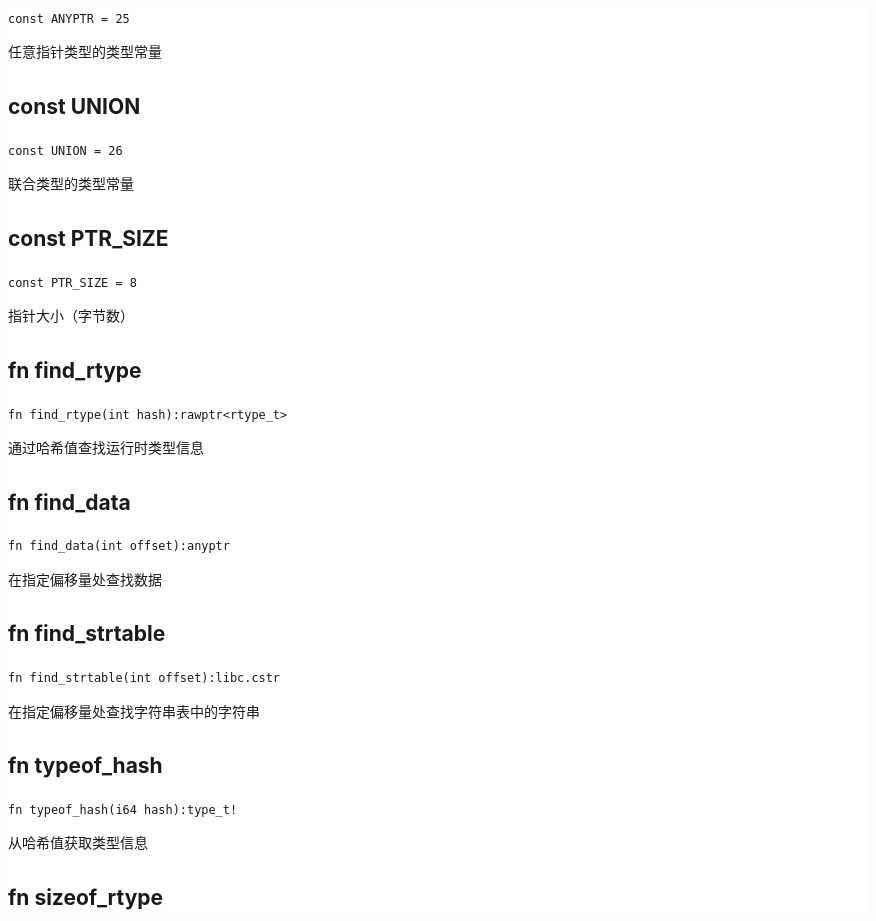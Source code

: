```
const ANYPTR = 25
```

任意指针类型的类型常量

## const UNION

```
const UNION = 26
```

联合类型的类型常量

## const PTR_SIZE

```
const PTR_SIZE = 8
```

指针大小（字节数）

## fn find_rtype

```
fn find_rtype(int hash):rawptr<rtype_t>
```

通过哈希值查找运行时类型信息

## fn find_data

```
fn find_data(int offset):anyptr
```

在指定偏移量处查找数据

## fn find_strtable

```
fn find_strtable(int offset):libc.cstr
```

在指定偏移量处查找字符串表中的字符串

## fn typeof_hash

```
fn typeof_hash(i64 hash):type_t!
```

从哈希值获取类型信息

## fn sizeof_rtype
